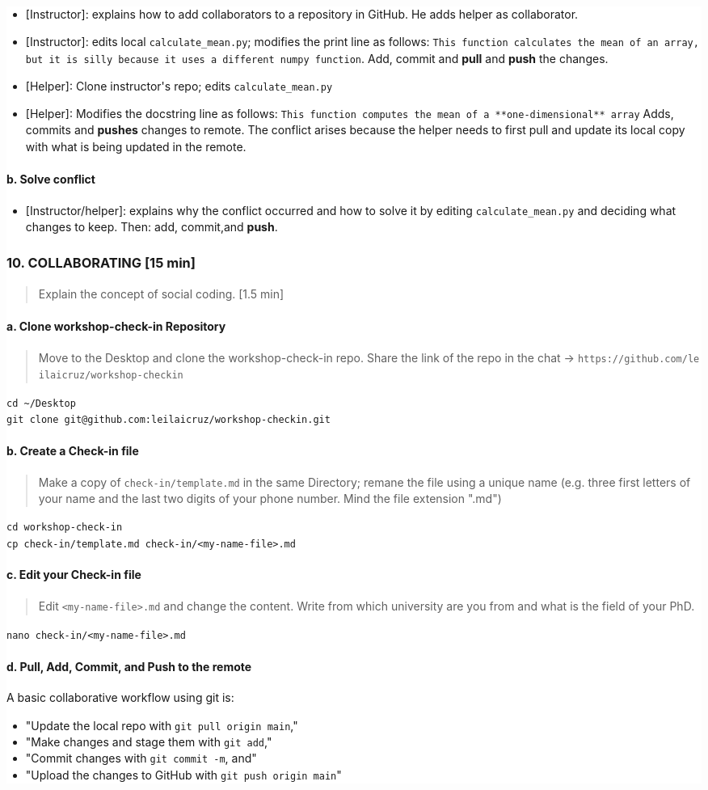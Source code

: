 * [Instructor]: explains how to add collaborators to a repository in GitHub. He adds helper as collaborator.
* [Instructor]: edits local `calculate_mean.py`; modifies the print line as follows: `This function calculates the mean of an array, but it is silly because it uses a different numpy function`. Add, commit and **pull** and **push** the changes.

* [Helper]: Clone instructor's repo; edits `calculate_mean.py` 
* [Helper]: Modifies the docstring line as follows: `This function computes the mean of a **one-dimensional** array` Adds, commits and **pushes** changes to remote. 
The conflict arises because the helper needs to first pull and update its local copy with what is being updated in the remote. 


#### b. Solve conflict 
* [Instructor/helper]: explains why the conflict occurred and how to solve it by  editing `calculate_mean.py` and deciding what changes to keep. Then: add, commit,and  **push**.


### 10. COLLABORATING  [15 min]

> Explain the concept of social coding. [1.5 min]

#### a. Clone workshop-check-in Repository

> Move to the Desktop and clone the workshop-check-in repo. Share the link of the repo in the chat -> `https://github.com/leilaicruz/workshop-checkin`

```shell
cd ~/Desktop
git clone git@github.com:leilaicruz/workshop-checkin.git
```

#### b. Create a Check-in file

> Make a copy of `check-in/template.md` in the same Directory; remane the file using a unique name (e.g. three first letters of your name and the last two digits of your phone number. Mind the file extension ".md")

```shell
cd workshop-check-in
cp check-in/template.md check-in/<my-name-file>.md 
```

#### c. Edit your Check-in file 
> Edit `<my-name-file>.md` and change the content. Write from which university are you from and what is the field of your PhD. 

```shell
nano check-in/<my-name-file>.md
```

#### d. Pull, Add, Commit, and Push to the remote

A basic collaborative workflow using git is:

* "Update the local repo with `git pull origin main`,"
* "Make changes and stage them with `git add`,"
* "Commit changes with `git commit -m`, and"
* "Upload the changes to GitHub with `git push origin main`"
